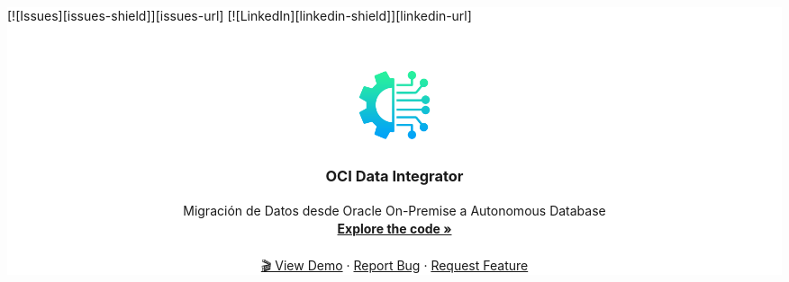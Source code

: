 [![Issues][issues-shield]][issues-url]
[![LinkedIn][linkedin-shield]][linkedin-url]



<br />
<p align="center">
  <img src="img/img-100.png" alt="Logo" width="80" height="80">

  <h3 align="center">OCI Data Integrator</h3>

  <p align="center">
    Migración de Datos desde Oracle On-Premise a Autonomous Database
    <br />
    <a href="#"><strong>Explore the code »</strong></a>
    <br />
    <br />
    <a href="https://youtube.com/playlist?list=PLMUWTQHw13gYxnjur9M-iyKJR1lhP8ghO&si=blNayIYR4KuoHhOh">🎬 View Demo</a>
    ·
    <a href="https://github.com/jganggini/oci/issues">Report Bug</a>
    ·
    <a href="https://github.com/jganggini/oci/issues">Request Feature</a>
  </p>
</p>
